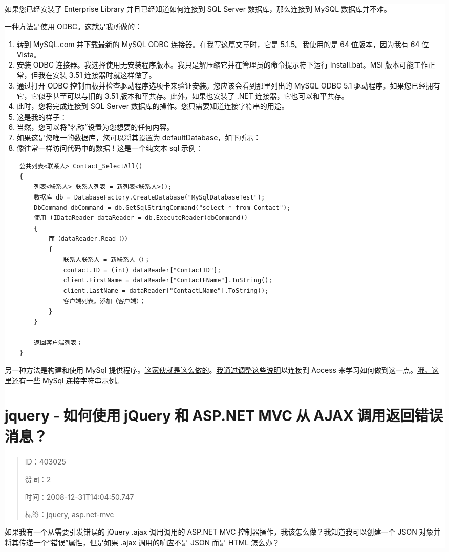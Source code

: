 如果您已经安装了 Enterprise Library 并且已经知道如何连接到 SQL Server 数据库，那么连接到 MySQL 数据库并不难。

一种方法是使用 ODBC。这就是我所做的：

1.  转到 MySQL.com 并下载最新的 MySQL ODBC 连接器。在我写这篇文章时，它是 5.1.5。我使用的是 64 位版本，因为我有 64 位 Vista。
2.  安装 ODBC 连接器。我选择使用无安装程序版本。我只是解压缩它并在管理员的命令提示符下运行 Install.bat。MSI 版本可能工作正常，但我在安装 3.51 连接器时就这样做了。
3.  通过打开 ODBC 控制面板并检查驱动程序选项卡来验证安装。您应该会看到那里列出的 MySQL ODBC 5.1 驱动程序。如果您已经拥有它，它似乎甚至可以与旧的 3.51 版本和平共存。此外，如果也安装了 .NET 连接器，它也可以和平共存。
4.  此时，您将完成连接到 SQL Server 数据库的操作。您只需要知道连接字符串的用途。
5.  这是我的样子：
6.  当然，您可以将“名称”设置为您想要的任何内容。
7.  如果这是您唯一的数据库，您可以将其设置为 defaultDatabase，如下所示：
8.  像往常一样访问代码中的数据！这是一个纯文本 sql 示例：

```
    公共列表<联系人> Contact_SelectAll()
    {
        列表<联系人> 联系人列表 = 新列表<联系人>();
        数据库 db = DatabaseFactory.CreateDatabase("MySqlDatabaseTest");
        DbCommand dbCommand = db.GetSqlStringCommand("select * from Contact");
        使用 (IDataReader dataReader = db.ExecuteReader(dbCommand))
        {
            而（dataReader.Read（））
            {
                联系人联系人 = 新联系人（）；
                contact.ID = (int) dataReader["ContactID"];
                client.FirstName = dataReader["ContactFName"].ToString();
                client.LastName = dataReader["ContactLName"].ToString();
                客户端列表。添加（客户端）；
            }
        }

        返回客户端列​​表；
    }

```

另一种方法是构建和使用 MySql 提供程序。[这家伙就是这么做的](http://www.codeproject.com/KB/database/MySql_with_Ent_Lib.aspx)。[我通过调整这些说明](http://davidhayden.com/blog/dave/archive/2007/01/28/EnterpriseLibraryDAABMicrosoftAccess2007.aspx)以连接到 Access 来学习如何做到这一点。[哦，这里还有一些 MySql 连接字符串示例](http://www.connectionstrings.com/mysql)。

# jquery - 如何使用 jQuery 和 ASP.NET MVC 从 AJAX 调用返回错误消息？

> ID：403025
> 
> 赞同：2
> 
> 时间：2008-12-31T14:04:50.747
> 
> 标签：jquery, asp.net-mvc

如果我有一个从需要引发错误的 jQuery .ajax 调用调用的 ASP.NET MVC 控制器操作，我该怎么做？我知道我可以创建一个 JSON 对象并将其传递一个“错误”属性，但是如果 .ajax 调用的响应不是 JSON 而是 HTML 怎么办？
